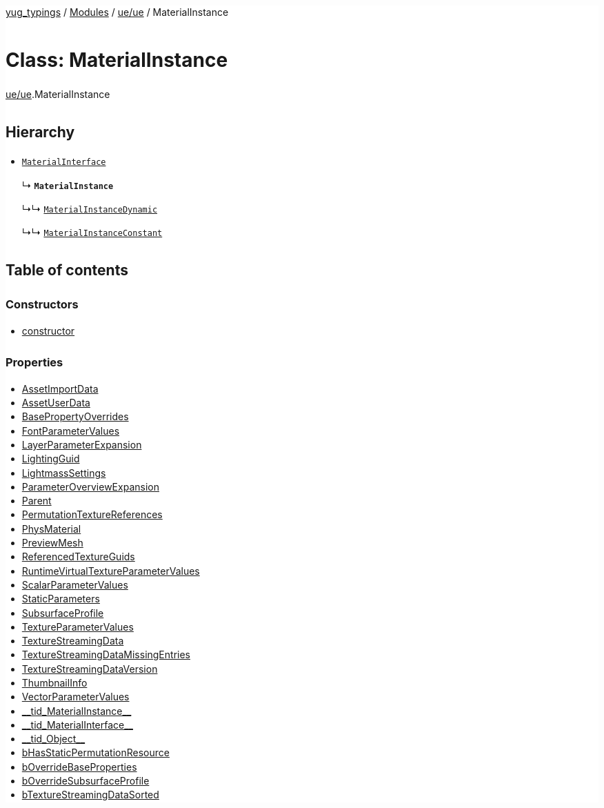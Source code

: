 [yug_typings](../README.md) / [Modules](../modules.md) / [ue/ue](../modules/ue_ue.md) / MaterialInstance

# Class: MaterialInstance

[ue/ue](../modules/ue_ue.md).MaterialInstance

## Hierarchy

- [`MaterialInterface`](ue_ue.MaterialInterface.md)

  ↳ **`MaterialInstance`**

  ↳↳ [`MaterialInstanceDynamic`](ue_ue.MaterialInstanceDynamic.md)

  ↳↳ [`MaterialInstanceConstant`](ue_ue.MaterialInstanceConstant.md)

## Table of contents

### Constructors

- [constructor](ue_ue.MaterialInstance.md#constructor)

### Properties

- [AssetImportData](ue_ue.MaterialInstance.md#assetimportdata)
- [AssetUserData](ue_ue.MaterialInstance.md#assetuserdata)
- [BasePropertyOverrides](ue_ue.MaterialInstance.md#basepropertyoverrides)
- [FontParameterValues](ue_ue.MaterialInstance.md#fontparametervalues)
- [LayerParameterExpansion](ue_ue.MaterialInstance.md#layerparameterexpansion)
- [LightingGuid](ue_ue.MaterialInstance.md#lightingguid)
- [LightmassSettings](ue_ue.MaterialInstance.md#lightmasssettings)
- [ParameterOverviewExpansion](ue_ue.MaterialInstance.md#parameteroverviewexpansion)
- [Parent](ue_ue.MaterialInstance.md#parent)
- [PermutationTextureReferences](ue_ue.MaterialInstance.md#permutationtexturereferences)
- [PhysMaterial](ue_ue.MaterialInstance.md#physmaterial)
- [PreviewMesh](ue_ue.MaterialInstance.md#previewmesh)
- [ReferencedTextureGuids](ue_ue.MaterialInstance.md#referencedtextureguids)
- [RuntimeVirtualTextureParameterValues](ue_ue.MaterialInstance.md#runtimevirtualtextureparametervalues)
- [ScalarParameterValues](ue_ue.MaterialInstance.md#scalarparametervalues)
- [StaticParameters](ue_ue.MaterialInstance.md#staticparameters)
- [SubsurfaceProfile](ue_ue.MaterialInstance.md#subsurfaceprofile)
- [TextureParameterValues](ue_ue.MaterialInstance.md#textureparametervalues)
- [TextureStreamingData](ue_ue.MaterialInstance.md#texturestreamingdata)
- [TextureStreamingDataMissingEntries](ue_ue.MaterialInstance.md#texturestreamingdatamissingentries)
- [TextureStreamingDataVersion](ue_ue.MaterialInstance.md#texturestreamingdataversion)
- [ThumbnailInfo](ue_ue.MaterialInstance.md#thumbnailinfo)
- [VectorParameterValues](ue_ue.MaterialInstance.md#vectorparametervalues)
- [\_\_tid\_MaterialInstance\_\_](ue_ue.MaterialInstance.md#__tid_materialinstance__)
- [\_\_tid\_MaterialInterface\_\_](ue_ue.MaterialInstance.md#__tid_materialinterface__)
- [\_\_tid\_Object\_\_](ue_ue.MaterialInstance.md#__tid_object__)
- [bHasStaticPermutationResource](ue_ue.MaterialInstance.md#bhasstaticpermutationresource)
- [bOverrideBaseProperties](ue_ue.MaterialInstance.md#boverridebaseproperties)
- [bOverrideSubsurfaceProfile](ue_ue.MaterialInstance.md#boverridesubsurfaceprofile)
- [bTextureStreamingDataSorted](ue_ue.MaterialInstance.md#btexturestreamingdatasorted)
